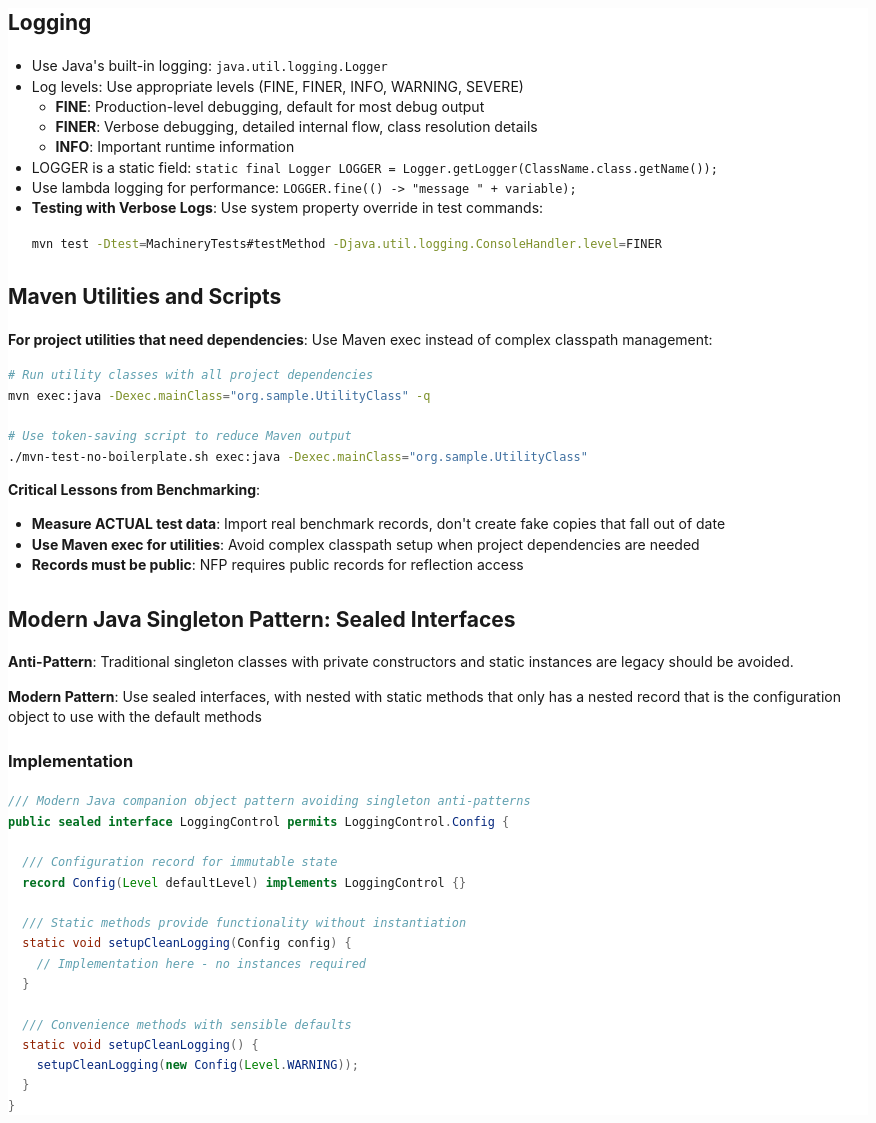 ## Logging

- Use Java's built-in logging: `java.util.logging.Logger`
- Log levels: Use appropriate levels (FINE, FINER, INFO, WARNING, SEVERE)
  - **FINE**: Production-level debugging, default for most debug output
  - **FINER**: Verbose debugging, detailed internal flow, class resolution details
  - **INFO**: Important runtime information
- LOGGER is a static field: `static final Logger LOGGER = Logger.getLogger(ClassName.class.getName());`
- Use lambda logging for performance: `LOGGER.fine(() -> "message " + variable);`
- **Testing with Verbose Logs**: Use system property override in test commands:
  ```bash
  mvn test -Dtest=MachineryTests#testMethod -Djava.util.logging.ConsoleHandler.level=FINER
  ```

## Maven Utilities and Scripts

**For project utilities that need dependencies**: Use Maven exec instead of complex classpath management:
```bash
# Run utility classes with all project dependencies
mvn exec:java -Dexec.mainClass="org.sample.UtilityClass" -q

# Use token-saving script to reduce Maven output
./mvn-test-no-boilerplate.sh exec:java -Dexec.mainClass="org.sample.UtilityClass"
```

**Critical Lessons from Benchmarking**:
- **Measure ACTUAL test data**: Import real benchmark records, don't create fake copies that fall out of date
- **Use Maven exec for utilities**: Avoid complex classpath setup when project dependencies are needed
- **Records must be public**: NFP requires public records for reflection access


## Modern Java Singleton Pattern: Sealed Interfaces

**Anti-Pattern**: Traditional singleton classes with private constructors and static instances are legacy should be avoided.

**Modern Pattern**: Use sealed interfaces, with nested  with static methods that only has a nested record that is the configuration object to use with 
the default methods

### Implementation

```java
/// Modern Java companion object pattern avoiding singleton anti-patterns
public sealed interface LoggingControl permits LoggingControl.Config {

  /// Configuration record for immutable state
  record Config(Level defaultLevel) implements LoggingControl {}
  
  /// Static methods provide functionality without instantiation
  static void setupCleanLogging(Config config) {
    // Implementation here - no instances required
  }
  
  /// Convenience methods with sensible defaults
  static void setupCleanLogging() {
    setupCleanLogging(new Config(Level.WARNING));
  }
}
```

